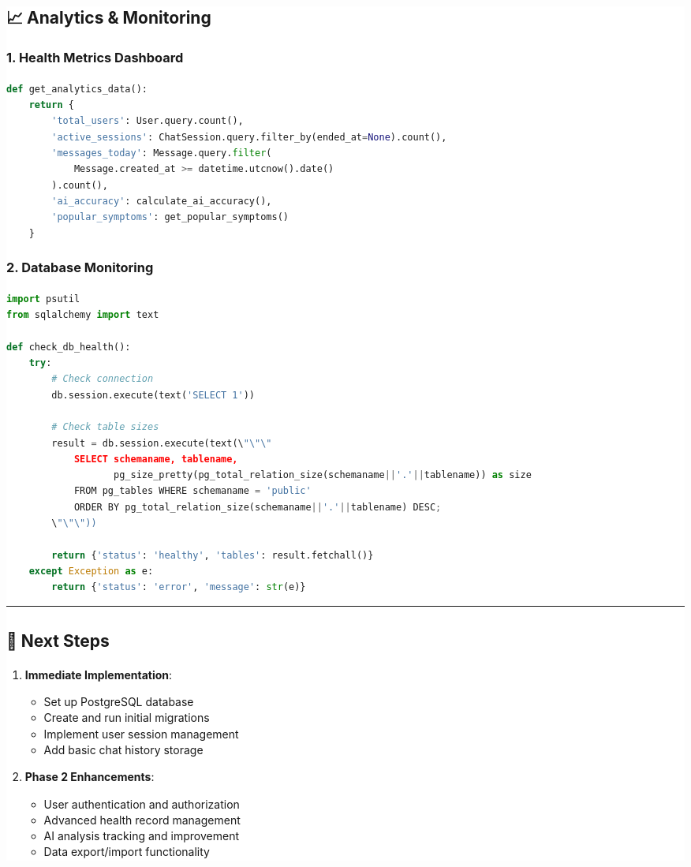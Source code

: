 
## 📈 Analytics & Monitoring

### 1. Health Metrics Dashboard
```python
def get_analytics_data():
    return {
        'total_users': User.query.count(),
        'active_sessions': ChatSession.query.filter_by(ended_at=None).count(),
        'messages_today': Message.query.filter(
            Message.created_at >= datetime.utcnow().date()
        ).count(),
        'ai_accuracy': calculate_ai_accuracy(),
        'popular_symptoms': get_popular_symptoms()
    }
```

### 2. Database Monitoring
```python
import psutil
from sqlalchemy import text

def check_db_health():
    try:
        # Check connection
        db.session.execute(text('SELECT 1'))
        
        # Check table sizes
        result = db.session.execute(text(\"\"\"
            SELECT schemaname, tablename, 
                   pg_size_pretty(pg_total_relation_size(schemaname||'.'||tablename)) as size
            FROM pg_tables WHERE schemaname = 'public'
            ORDER BY pg_total_relation_size(schemaname||'.'||tablename) DESC;
        \"\"\"))
        
        return {'status': 'healthy', 'tables': result.fetchall()}
    except Exception as e:
        return {'status': 'error', 'message': str(e)}
```

---

## 🔧 Next Steps

1. **Immediate Implementation**:
   - Set up PostgreSQL database
   - Create and run initial migrations
   - Implement user session management
   - Add basic chat history storage

2. **Phase 2 Enhancements**:
   - User authentication and authorization
   - Advanced health record management
   - AI analysis tracking and improvement
   - Data export/import functionality
